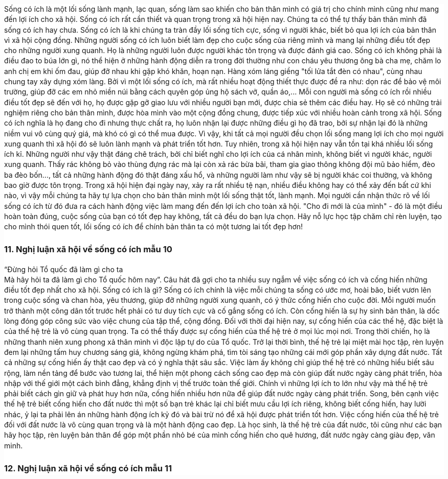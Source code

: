 Sống có ích là một lối sống lành mạnh, lạc quan, sống làm sao khiến cho bản thân mình có giá trị cho chính mình cũng như mang đến lợi ích cho xã hội. Sống có ích rất cần thiết và quan trọng trong xã hội hiện nay. Chúng ta có thể tự thấy bản thân mình đã sống có ích hay chưa. Sống có ích là khi chúng ta tràn đầy lối sống tích cực, sống vì người khác, biết bỏ qua lợi ích của bản thân vì xã hội cộng đồng. Những người sống có ích luôn biết làm đẹp cho cuộc sống của riêng mình và mang lại những điều tốt đẹp cho những người xung quanh. Họ là những người luôn được người khác tôn trọng và được đánh giá cao.
Sống có ích không phải là điều đao to búa lớn gì, nó thể hiện ở những hành động diễn ra trong đời thường như con cháu yêu thương ông bà cha mẹ, chăm lo anh chị em khi ốm đau, giúp đỡ nhau khi gặp khó khăn, hoạn nạn. Hàng xóm láng giềng "tối lửa tắt đèn có nhau", cùng nhau chung tay xây dựng xóm làng. Bởi vì một lối sống có ích, mà rất nhiều hoạt động thiết thực được đề ra như: dọn rác để bảo vệ môi trường, giúp đỡ các em nhỏ miền núi bằng cách quyên góp ủng hộ sách vở, quần áo,... Mỗi con người mà sống có ích rồi nhiều điều tốt đẹp sẽ đến với họ, họ được gặp gỡ giao lưu với nhiều người bạn mới, được chia sẻ thêm các điều hay. Họ sẽ có những trải nghiệm riêng cho bản thân mình, được hòa mình vào một cộng đồng chung, được tiếp xúc với nhiều hoàn cảnh trong xã hội. Sống có ích nghĩa là họ đang cho đi nhưng thực chất ra, họ luôn nhận lại được những điều gì họ đã trao, bởi sự nhận lại đó là những niềm vui vô cùng quý giá, mà khó có gì có thể mua được. Vì vậy, khi tất cả mọi người đều chọn lối sống mang lợi ích cho mọi người xung quanh thì xã hội đó sẽ luôn lành mạnh và phát triển tốt hơn.
Tuy nhiên, trong xã hội hiện nay vẫn tồn tại khá nhiều lối sống ích kỉ. Những người như vậy thật đáng chê trách, bởi chỉ biết nghĩ cho lợi ích của cá nhân mình, không biết vì người khác, người xung quanh. Thấy rác không bỏ vào thùng đựng rác mà lại còn xả rác bừa bãi, tham gia giao thông không đội mũ bảo hiểm, đèo ba đèo bốn..., tất cả những hành động đó thật đáng xấu hổ, và những người làm như vậy sẽ bị người khác coi thường, và không bao giờ được tôn trọng.
Trong xã hội hiện đại ngày nay, xảy ra rất nhiều tệ nạn, nhiều điều không hay có thể xảy đến bất cứ khi nào, vì vậy mỗi chúng ta hãy tự lựa chọn cho bản thân mình một lối sống thật tốt, lành mạnh. Mọi người cần nhận thức rõ về lối sống có ích từ đó đưa ra cách hành động việc làm mang đến đến lợi ích cho toàn xã hội.
"Cho đi mới là của mình" - đó là một điều hoàn toàn đúng, cuộc sống của bạn có tốt đẹp hay không, tất cả đều do bạn lựa chọn. Hãy nỗ lực học tập chăm chỉ rèn luyện, tạo cho mình thói quen tốt, lối sống có ích để chính bản thân ta có một tương lai tốt đẹp hơn\!
### 11\. Nghị luận xã hội về sống có ích mẫu 10
“Đừng hỏi Tổ quốc đã làm gì cho ta  
Mà hãy hỏi ta đã làm gì cho Tổ quốc hôm nay”.
Câu hát đã gợi cho ta nhiều suy ngẫm về việc sống có ích và cống hiến những điều tốt đẹp nhất cho xã hội.
Sống có ích là gì? Sống có ích chính là việc mỗi chúng ta sống có ước mơ, hoài bão, biết vươn lên trong cuộc sống và chan hòa, yêu thương, giúp đỡ những người xung quanh, có ý thức cống hiến cho cuộc đời. Mỗi người muốn trở thành một công dân tốt trước hết phải có tư duy tích cực và cố gắng sống có ích. Còn cống hiến là sự hy sinh bản thân, là dốc lòng đóng góp công sức vào việc chung của tập thể, cộng đồng. Đối với thời đại hiện nay, sự cống hiến của các thế hệ, đặc biệt là của thế hệ trẻ là vô cùng quan trọng.
Ta có thể thấy được sự cống hiến của thế hệ trẻ ở mọi lúc mọi nơi. Trong thời chiến, họ là những thanh niên xung phong xả thân mình vì độc lập tự do của Tổ quốc. Trở lại thời bình, thế hệ trẻ lại miệt mài học tập, rèn luyện đem lại những tấm huy chương sáng giá, không ngừng khám phá, tìm tòi sáng tạo những cái mới góp phần xây dựng đất nước. Tất cả những sự cống hiến ấy thật cao đẹp và có ý nghĩa thật sâu sắc. Việc làm ấy không chỉ giúp thế hệ trẻ có những hiểu biết sâu rộng, làm nền tảng để bước vào tương lai, thể hiện một phong cách sống cao đẹp mà còn giúp đất nước ngày càng phát triển, hòa nhập với thế giới một cách bình đẳng, khẳng định vị thế trước toàn thế giới.
Chính vì những lợi ích to lớn như vậy mà thế hệ trẻ phải biết cách gìn giữ và phát huy hơn nữa, cống hiến nhiều hơn nữa để giúp đất nước ngày càng phát triển. Song, bên cạnh việc thế hệ trẻ biết cống hiến cho đất nước thì một số bạn trẻ khác lại chỉ biết mưu cầu lợi ích riêng, không biết cống hiến, hay lười nhác, ỷ lại ta phải lên án những hành động ích kỷ đó và bài trừ nó để xã hội được phát triển tốt hơn. Việc cống hiến của thế hệ trẻ đối với đất nước là vô cùng quan trọng và là một hành động cao đẹp.
Là học sinh, là thế hệ trẻ của đất nước, tôi cũng như các bạn hãy học tập, rèn luyện bản thân để góp một phần nhỏ bé của mình cống hiến cho quê hương, đất nước ngày càng giàu đẹp, văn minh.
### 12\. Nghị luận xã hội về sống có ích mẫu 11